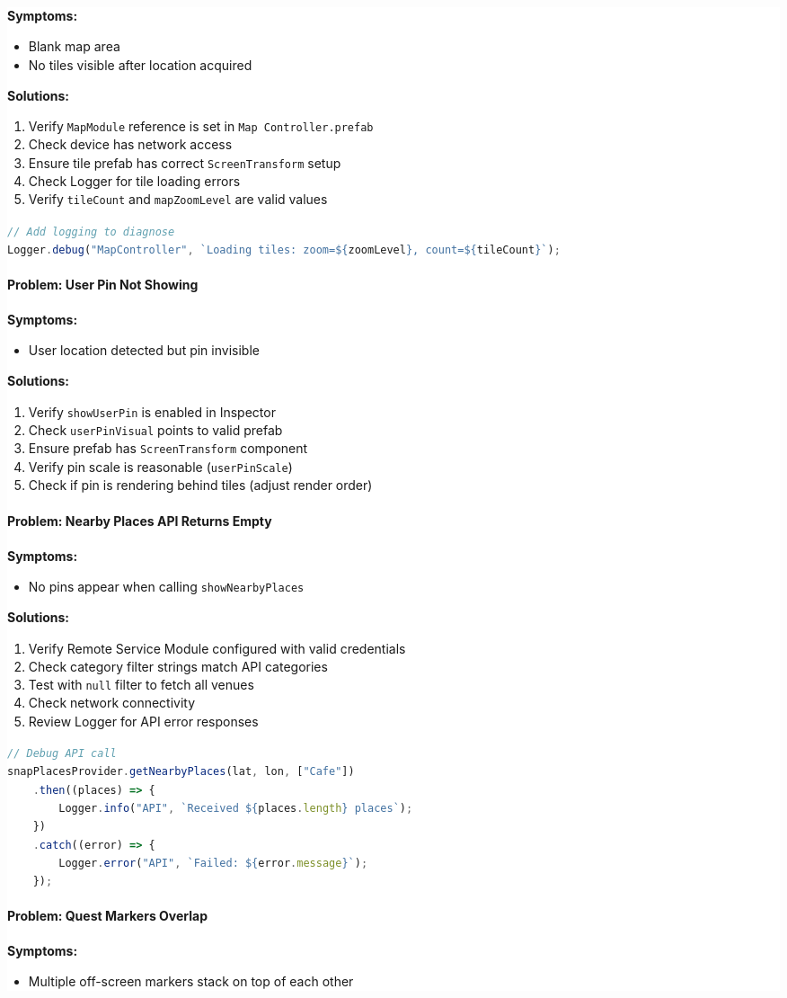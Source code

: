 **Symptoms:**
- Blank map area
- No tiles visible after location acquired

**Solutions:**
1. Verify `MapModule` reference is set in `Map Controller.prefab`
2. Check device has network access
3. Ensure tile prefab has correct `ScreenTransform` setup
4. Check Logger for tile loading errors
5. Verify `tileCount` and `mapZoomLevel` are valid values

```typescript
// Add logging to diagnose
Logger.debug("MapController", `Loading tiles: zoom=${zoomLevel}, count=${tileCount}`);
```

#### Problem: User Pin Not Showing

**Symptoms:**
- User location detected but pin invisible

**Solutions:**
1. Verify `showUserPin` is enabled in Inspector
2. Check `userPinVisual` points to valid prefab
3. Ensure prefab has `ScreenTransform` component
4. Verify pin scale is reasonable (`userPinScale`)
5. Check if pin is rendering behind tiles (adjust render order)

#### Problem: Nearby Places API Returns Empty

**Symptoms:**
- No pins appear when calling `showNearbyPlaces`

**Solutions:**
1. Verify Remote Service Module configured with valid credentials
2. Check category filter strings match API categories
3. Test with `null` filter to fetch all venues
4. Check network connectivity
5. Review Logger for API error responses

```typescript
// Debug API call
snapPlacesProvider.getNearbyPlaces(lat, lon, ["Cafe"])
    .then((places) => {
        Logger.info("API", `Received ${places.length} places`);
    })
    .catch((error) => {
        Logger.error("API", `Failed: ${error.message}`);
    });
```

#### Problem: Quest Markers Overlap

**Symptoms:**
- Multiple off-screen markers stack on top of each other
